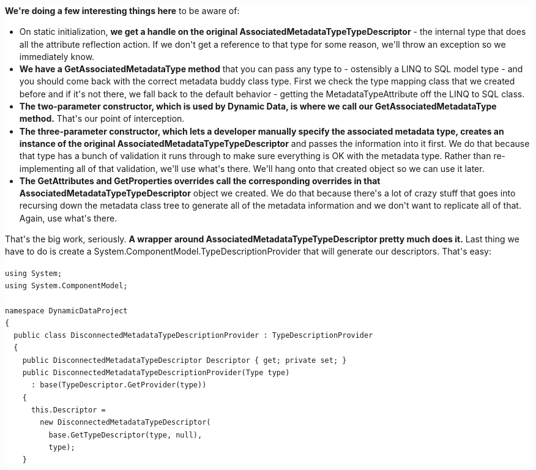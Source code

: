 **We're doing a few interesting things here** to be aware of:

-   On static initialization, **we get a handle on the original
    AssociatedMetadataTypeTypeDescriptor** - the internal type that does
    all the attribute reflection action. If we don't get a reference to
    that type for some reason, we'll throw an exception so we
    immediately know.
-   **We have a GetAssociatedMetadataType method** that you can pass any
    type to - ostensibly a LINQ to SQL model type - and you should come
    back with the correct metadata buddy class type. First we check the
    type mapping class that we created before and if it's not there, we
    fall back to the default behavior - getting the
    MetadataTypeAttribute off the LINQ to SQL class.
-   **The two-parameter constructor, which is used by Dynamic Data, is
    where we call our GetAssociatedMetadataType method.** That's our
    point of interception.
-   **The three-parameter constructor, which lets a developer manually
    specify the associated metadata type, creates an instance of the
    original AssociatedMetadataTypeTypeDescriptor** and passes the
    information into it first. We do that because that type has a bunch
    of validation it runs through to make sure everything is OK with the
    metadata type. Rather than re-implementing all of that validation,
    we'll use what's there. We'll hang onto that created object so we
    can use it later.
-   **The GetAttributes and GetProperties overrides call the
    corresponding overrides in that
    AssociatedMetadataTypeTypeDescriptor** object we created. We do that
    because there's a lot of crazy stuff that goes into recursing down
    the metadata class tree to generate all of the metadata information
    and we don't want to replicate all of that. Again, use what's there.

That's the big work, seriously. **A wrapper around
AssociatedMetadataTypeTypeDescriptor pretty much does it.** Last thing
we have to do is create a System.ComponentModel.TypeDescriptionProvider
that will generate our descriptors. That's easy:

    using System;
    using System.ComponentModel;

    namespace DynamicDataProject
    {
      public class DisconnectedMetadataTypeDescriptionProvider : TypeDescriptionProvider
      {
        public DisconnectedMetadataTypeDescriptor Descriptor { get; private set; }
        public DisconnectedMetadataTypeDescriptionProvider(Type type)
          : base(TypeDescriptor.GetProvider(type))
        {
          this.Descriptor =
            new DisconnectedMetadataTypeDescriptor(
              base.GetTypeDescriptor(type, null),
              type);
        }
